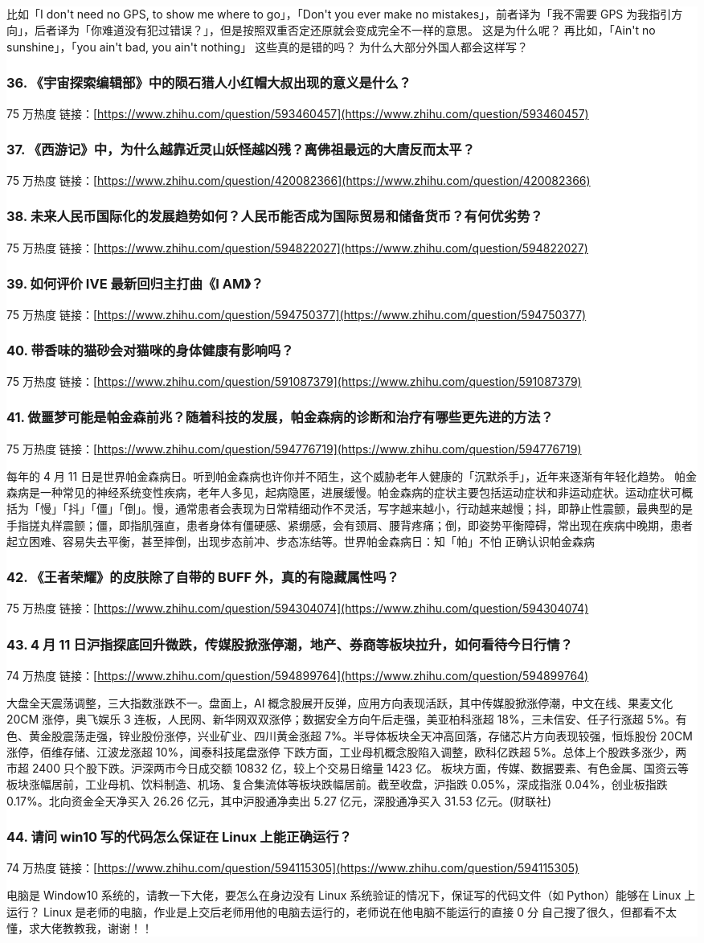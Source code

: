比如「I don't need no GPS, to show me where to go」，「Don't you ever make no mistakes」，前者译为「我不需要 GPS 为我指引方向」，后者译为「你难道没有犯过错误？」，但是按照双重否定还原就会变成完全不一样的意思。 这是为什么呢？ 再比如，「Ain't no sunshine」，「you ain't bad, you ain't nothing」 这些真的是错的吗？ 为什么大部分外国人都会这样写？

### 36. 《宇宙探索编辑部》中的陨石猎人小红帽大叔出现的意义是什么？
75 万热度 链接：[https://www.zhihu.com/question/593460457](https://www.zhihu.com/question/593460457)



### 37. 《西游记》中，为什么越靠近灵山妖怪越凶残？离佛祖最远的大唐反而太平？
75 万热度 链接：[https://www.zhihu.com/question/420082366](https://www.zhihu.com/question/420082366)



### 38. 未来人民币国际化的发展趋势如何？人民币能否成为国际贸易和储备货币？有何优劣势？
75 万热度 链接：[https://www.zhihu.com/question/594822027](https://www.zhihu.com/question/594822027)



### 39. 如何评价 IVE 最新回归主打曲《I AM》？
75 万热度 链接：[https://www.zhihu.com/question/594750377](https://www.zhihu.com/question/594750377)



### 40. 带香味的猫砂会对猫咪的身体健康有影响吗？
75 万热度 链接：[https://www.zhihu.com/question/591087379](https://www.zhihu.com/question/591087379)



### 41. 做噩梦可能是帕金森前兆？随着科技的发展，帕金森病的诊断和治疗有哪些更先进的方法？
75 万热度 链接：[https://www.zhihu.com/question/594776719](https://www.zhihu.com/question/594776719)

每年的 4 月 11 日是世界帕金森病日。听到帕金森病也许你并不陌生，这个威胁老年人健康的「沉默杀手」，近年来逐渐有年轻化趋势。 帕金森病是一种常见的神经系统变性疾病，老年人多见，起病隐匿，进展缓慢。帕金森病的症状主要包括运动症状和非运动症状。运动症状可概括为「慢」「抖」「僵」「倒」。慢，通常患者会表现为日常精细动作不灵活，写字越来越小，行动越来越慢；抖，即静止性震颤，最典型的是手指搓丸样震颤；僵，即指肌强直，患者身体有僵硬感、紧绷感，会有颈肩、腰背疼痛；倒，即姿势平衡障碍，常出现在疾病中晚期，患者起立困难、容易失去平衡，甚至摔倒，出现步态前冲、步态冻结等。世界帕金森病日：知「帕」不怕 正确认识帕金森病

### 42. 《王者荣耀》的皮肤除了自带的 BUFF 外，真的有隐藏属性吗？
75 万热度 链接：[https://www.zhihu.com/question/594304074](https://www.zhihu.com/question/594304074)



### 43. 4 月 11 日沪指探底回升微跌，传媒股掀涨停潮，地产、券商等板块拉升，如何看待今日行情？
74 万热度 链接：[https://www.zhihu.com/question/594899764](https://www.zhihu.com/question/594899764)

大盘全天震荡调整，三大指数涨跌不一。盘面上，AI 概念股展开反弹，应用方向表现活跃，其中传媒股掀涨停潮，中文在线、果麦文化 20CM 涨停，奥飞娱乐 3 连板，人民网、新华网双双涨停；数据安全方向午后走强，美亚柏科涨超 18%，三未信安、任子行涨超 5%。有色、黄金股震荡走强，锌业股份涨停，兴业矿业、四川黄金涨超 7%。半导体板块全天冲高回落，存储芯片方向表现较强，恒烁股份 20CM 涨停，佰维存储、江波龙涨超 10%，闻泰科技尾盘涨停 下跌方面，工业母机概念股陷入调整，欧科亿跌超 5%。总体上个股跌多涨少，两市超 2400 只个股下跌。沪深两市今日成交额 10832 亿，较上个交易日缩量 1423 亿。 板块方面，传媒、数据要素、有色金属、国资云等板块涨幅居前，工业母机、饮料制造、机场、复合集流体等板块跌幅居前。截至收盘，沪指跌 0.05%，深成指涨 0.04%，创业板指跌 0.17%。北向资金全天净买入 26.26 亿元，其中沪股通净卖出 5.27 亿元，深股通净买入 31.53 亿元。(财联社)

### 44. 请问 win10 写的代码怎么保证在 Linux 上能正确运行？
74 万热度 链接：[https://www.zhihu.com/question/594115305](https://www.zhihu.com/question/594115305)

电脑是 Window10 系统的，请教一下大佬，要怎么在身边没有 Linux 系统验证的情况下，保证写的代码文件（如 Python）能够在 Linux 上运行？ Linux 是老师的电脑，作业是上交后老师用他的电脑去运行的，老师说在他电脑不能运行的直接 0 分 自己搜了很久，但都看不太懂，求大佬教教我，谢谢！！
